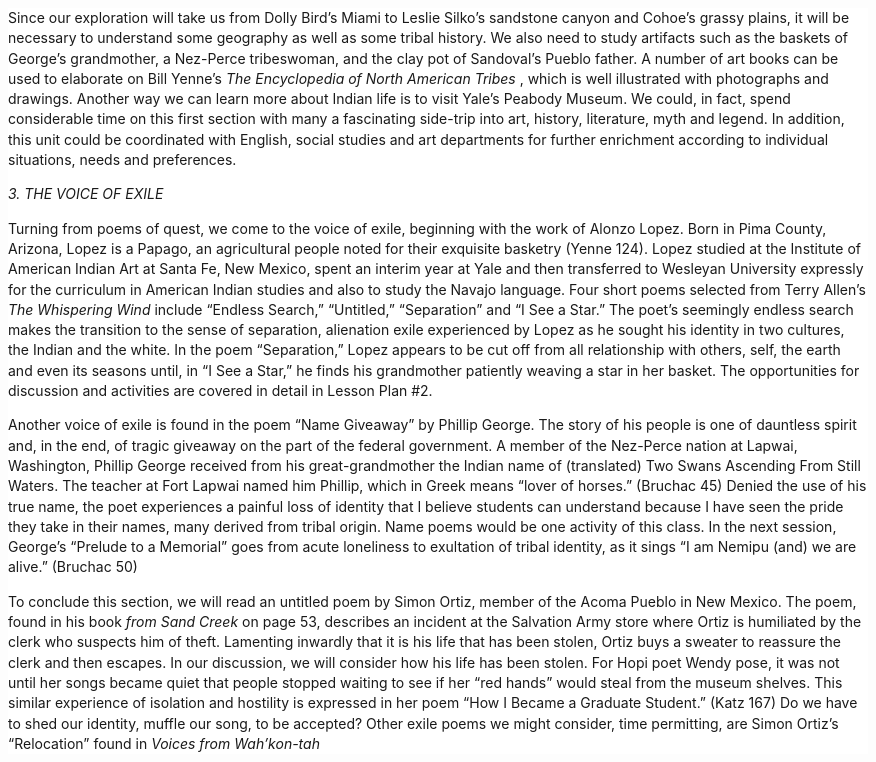   Since our exploration will take us from Dolly Bird’s Miami to Leslie Silko’s sandstone canyon and Cohoe’s grassy plains, it will be necessary to understand some geography as well as some tribal history. We also need to study artifacts such as the baskets of George’s grandmother, a Nez-Perce tribeswoman, and the clay pot of Sandoval’s Pueblo father. A number of art books can be used to elaborate on Bill Yenne’s
  <i>
   The Encyclopedia of North American Tribes
  </i>
  , which is well illustrated with photographs and drawings. Another way we can learn more about Indian life is to visit Yale’s Peabody Museum. We could, in fact, spend considerable time on this first section with many a fascinating side-trip into art, history, literature, myth and legend. In addition, this unit could be coordinated with English, social studies and art departments for further enrichment according to individual situations, needs and preferences.
 </p>
<p>
  <i>
   3. THE VOICE OF EXILE
  </i>
 </p>
 <p>
  Turning from poems of quest, we come to the voice of exile, beginning with the work of Alonzo Lopez. Born in Pima County, Arizona, Lopez is a Papago, an agricultural people noted for their exquisite basketry (Yenne 124). Lopez studied at the Institute of American Indian Art at Santa Fe, New Mexico, spent an interim year at Yale and then transferred to Wesleyan University expressly for the curriculum in American Indian studies and also to study the Navajo language. Four short poems selected from Terry Allen’s
  <i>
   The Whispering Wind
  </i>
  include “Endless Search,” “Untitled,” “Separation” and “I See a Star.” The poet’s seemingly endless search makes the transition to the sense of separation, alienation exile experienced by Lopez as he sought his identity in two cultures, the Indian and the white. In the poem “Separation,” Lopez appears to be cut off from all relationship with others, self, the earth and even its seasons until, in “I See a Star,” he finds his grandmother patiently weaving a star in her basket. The opportunities for discussion and activities are covered in detail in Lesson Plan #2.
 </p>
 <p>
  Another voice of exile is found in the poem “Name Giveaway” by Phillip George. The story of his people is one of dauntless spirit and, in the end, of tragic giveaway on the part of the federal government. A member of the Nez-Perce nation at Lapwai, Washington, Phillip George received from his great-grandmother the Indian name of (translated) Two Swans Ascending From Still Waters. The teacher at Fort Lapwai named him Phillip, which in Greek means “lover of horses.” (Bruchac 45) Denied the use of his true name, the poet experiences a painful loss of identity that I believe students can understand because I have seen the pride they take in their names, many derived from tribal origin. Name poems would be one activity of this class. In the next session, George’s “Prelude to a Memorial” goes from acute loneliness to exultation of tribal identity, as it sings “I am Nemipu (and) we are alive.” (Bruchac 50)
 </p>
 <p>
  To conclude this section, we will read an untitled poem by Simon Ortiz, member of the Acoma Pueblo in New Mexico. The poem, found in his book
  <i>
   from Sand Creek
  </i>
  on page 53, describes an incident at the Salvation Army store where Ortiz is humiliated by the clerk who suspects him of theft. Lamenting inwardly that it is his life that has been stolen, Ortiz buys a sweater to reassure the clerk and then escapes. In our discussion, we will consider how his life has been stolen. For Hopi poet Wendy pose, it was not until her songs became quiet that people stopped waiting to see if her “red hands” would steal from the museum shelves. This similar experience of isolation and hostility is expressed in her poem “How I Became a Graduate Student.” (Katz 167) Do we have to shed our identity, muffle our song, to be accepted? Other exile poems we might consider, time permitting, are Simon Ortiz’s “Relocation” found in
  <i>
   Voices from Wah’kon-tah